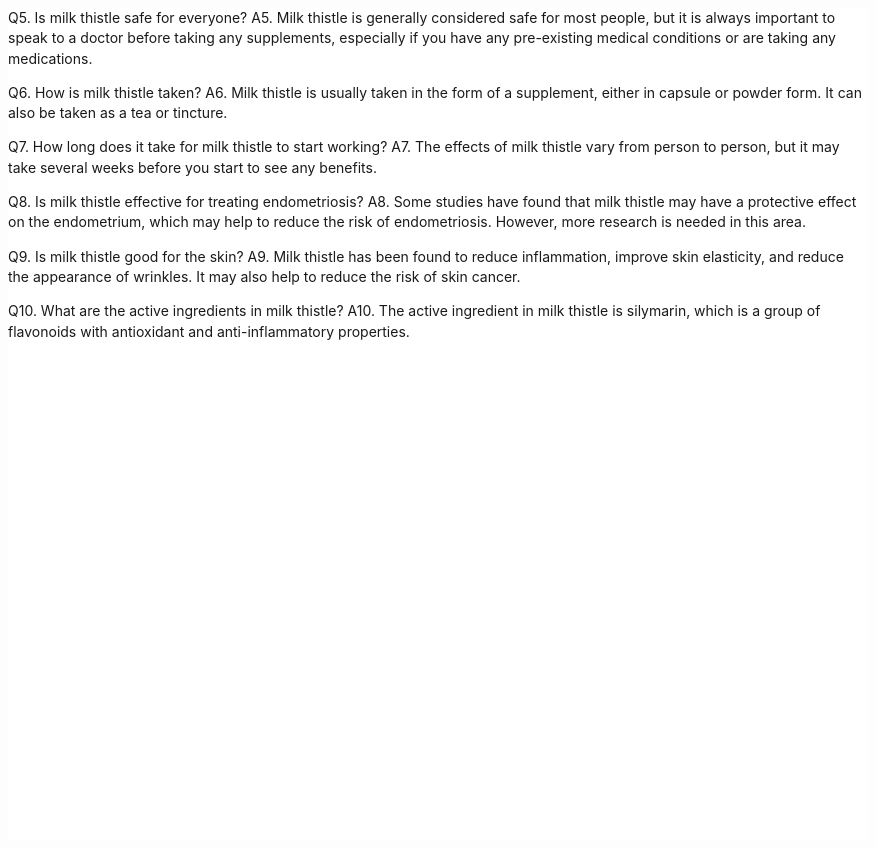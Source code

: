 Q5. Is milk thistle safe for everyone?
A5. Milk thistle is generally considered safe for most people, but it is always important to speak to a doctor before taking any supplements, especially if you have any pre-existing medical conditions or are taking any medications.

Q6. How is milk thistle taken?
A6. Milk thistle is usually taken in the form of a supplement, either in capsule or powder form. It can also be taken as a tea or tincture. 

Q7. How long does it take for milk thistle to start working?
A7. The effects of milk thistle vary from person to person, but it may take several weeks before you start to see any benefits.

Q8. Is milk thistle effective for treating endometriosis?
A8. Some studies have found that milk thistle may have a protective effect on the endometrium, which may help to reduce the risk of endometriosis. However, more research is needed in this area.

Q9. Is milk thistle good for the skin?
A9. Milk thistle has been found to reduce inflammation, improve skin elasticity, and reduce the appearance of wrinkles. It may also help to reduce the risk of skin cancer.

Q10. What are the active ingredients in milk thistle?
A10. The active ingredient in milk thistle is silymarin, which is a group of flavonoids with antioxidant and anti-inflammatory properties.

<div style="position: relative; padding-bottom: 56.25%; overflow: hidden"><iframe src="https://www.youtube.com/embed/ghMPw6teUTQ" frameborder="0" allow="accelerometer; autoplay; clipboard-write; encrypted-media; gyroscope; picture-in-picture; web-share" allowfullscreen style="position: absolute; top: 0; left: 0; width: 100%; height: 100%;"></iframe>
</div>